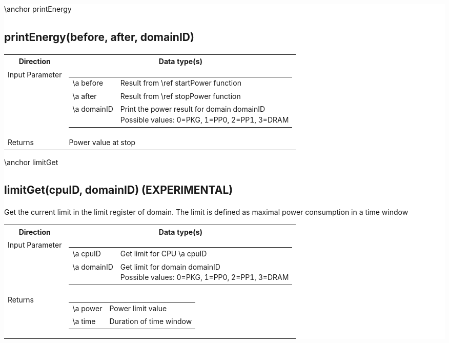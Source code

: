 
\anchor printEnergy
<H2>printEnergy(before, after, domainID)</H2>
<P></P>
<TABLE>
<TR>
  <TH>Direction</TH>
  <TH>Data type(s)</TH>
</TR>
<TR>
  <TD>Input Parameter</TD>
  <TD><TABLE>
    <TR>
      <TD>\a before</TD>
      <TD>Result from \ref startPower function</TD>
    </TR>
    <TR>
      <TD>\a after</TD>
      <TD>Result from \ref stopPower function</TD>
    </TR>
    <TR>
      <TD>\a domainID</TD>
      <TD>Print the power result for domain domainID<BR>Possible values: 0=PKG, 1=PP0, 2=PP1, 3=DRAM</TD>
    </TR>
  </TABLE></TD>
</TR>
<TR>
  <TD>Returns</TD>
  <TD>Power value at stop</TD>
</TR>
</TABLE>

\anchor limitGet
<H2>limitGet(cpuID, domainID) (EXPERIMENTAL)</H2>
<P>Get the current limit in the limit register of domain. The limit is defined as maximal power consumption in a time window</P>
<TABLE>
<TR>
  <TH>Direction</TH>
  <TH>Data type(s)</TH>
</TR>
<TR>
  <TD>Input Parameter</TD>
  <TD><TABLE>
    <TR>
      <TD>\a cpuID</TD>
      <TD>Get limit for CPU \a cpuID</TD>
    </TR>
    <TR>
      <TD>\a domainID</TD>
      <TD>Get limit for domain domainID<BR>Possible values: 0=PKG, 1=PP0, 2=PP1, 3=DRAM</TD>
    </TR>
  </TABLE></TD>
</TR>
<TR>
  <TD>Returns</TD>
  <TD><TABLE>
    <TR>
      <TD>\a power</TD>
      <TD>Power limit value</TD>
    </TR>
    <TR>
      <TD>\a time</TD>
      <TD>Duration of time window</TD>